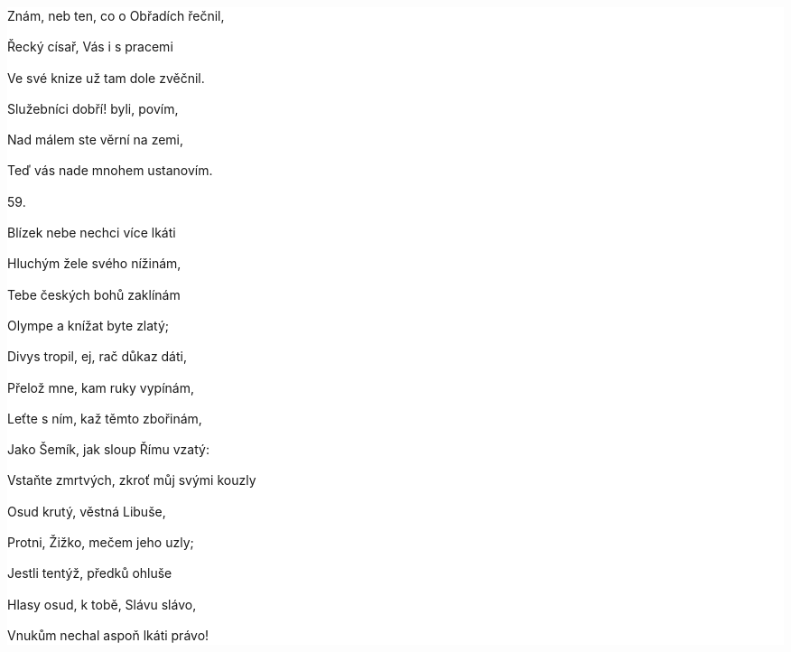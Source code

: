 <section>

Znám, neb ten, co o Obřadích řečnil, 

Řecký císař, Vás i s pracemi 

Ve své knize už tam dole zvěčnil.

</section>

<section>

Služebníci dobří! byli, povím, 

Nad málem ste věrní na zemi, 

Teď vás nade mnohem ustanovím.

</section>

<section>

59. 

Blízek nebe nechci více lkáti 

Hluchým žele svého nížinám, 

Tebe českých bohů zaklínám 

Olympe a knížat byte zlatý;

</section>

<section>

Divys tropil, ej, rač důkaz dáti, 

Přelož mne, kam ruky vypínám, 

Leťte s ním, kaž těmto zbořinám, 

Jako Šemík, jak sloup Římu vzatý:

</section>

<section>

Vstaňte zmrtvých, zkroť můj svými kouzly 

Osud krutý, věstná Libuše, 

Protni, Žižko, mečem jeho uzly;

</section>

<section>

Jestli tentýž, předků ohluše 

Hlasy osud, k tobě, Slávu slávo, 

Vnukům nechal aspoň lkáti právo!

</section>
